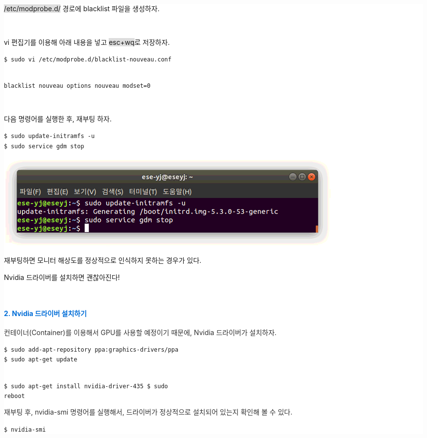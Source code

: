 <p><span style="background-color: #dddddd;">/etc/modprobe.d/</span> 경로에 blacklist 파일을 생성하자.</p>
<p>&nbsp;</p>
<p>vi 편집기를 이용해 아래 내용을 넣고 <span style="background-color: #dddddd;">esc+wq</span>로 저장하자.</p>
<pre id="code_1591730034142" class="html xml" data-ke-language="html" data-ke-type="codeblock"><code>$ sudo vi /etc/modprobe.d/blacklist-nouveau.conf

blacklist nouveau
options nouveau modset=0</code></pre>
<p>&nbsp;</p>
<p>다음 명령어를 실행한 후, 재부팅 하자.</p>
<pre id="code_1591730243727" class="html xml" data-ke-language="html" data-ke-type="codeblock"><code>$ sudo update-initramfs -u
$ sudo service gdm stop</code></pre>

![img](img/kubeflow-03.png)   

<p>재부팅하면 모니터 해상도를 정상적으로 인식하지 못하는 경우가 있다.</p>
<p>Nvidia 드라이버를 설치하면 괜찮아진다!</p>
<p>&nbsp;</p>
<h4 data-ke-size="size20"><span style="color: #006dd7;">2. Nvidia 드라이버 설치하기</span><b></b></h4>
<p><span style="color: #333333;">컨테이너(Container)를 이용해서 GPU를 사용할 예정이기 때문에, Nvidia 드라이버가 설치하자.</span></p>
<pre id="code_1591730417846" class="html xml" data-ke-language="html" data-ke-type="codeblock"><code>$ sudo add-apt-repository ppa:graphics-drivers/ppa
$ sudo apt-get update

$ sudo apt-get install nvidia-driver-435
$ sudo reboot</code></pre>
<p><span style="color: #333333;"><span style="color: #333333;">재부팅 후,<span>&nbsp;</span></span>nvidia-smi<span style="color: #333333;"><span>&nbsp;</span>명령어를 실행해서, 드라이버가 정상적으로 설치되어 있는지 확인해 볼 수 있다.</span></span></p>
<pre id="code_1591730448807" class="html xml" data-ke-language="html" data-ke-type="codeblock"><code>$ nvidia-smi</code></pre>
